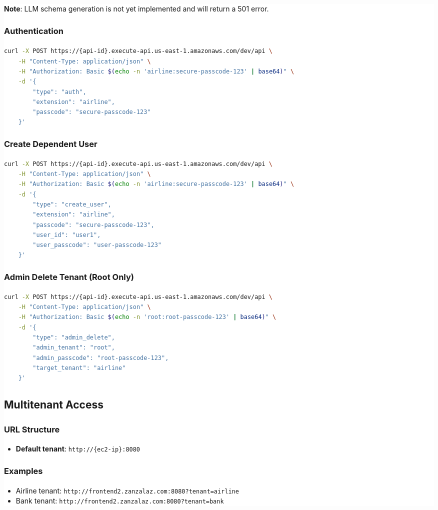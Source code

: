 **Note**: LLM schema generation is not yet implemented and will return a 501 error.

### Authentication

```bash
curl -X POST https://{api-id}.execute-api.us-east-1.amazonaws.com/dev/api \
    -H "Content-Type: application/json" \
    -H "Authorization: Basic $(echo -n 'airline:secure-passcode-123' | base64)" \
    -d '{
        "type": "auth",
        "extension": "airline",
        "passcode": "secure-passcode-123"
    }'
```

### Create Dependent User

```bash
curl -X POST https://{api-id}.execute-api.us-east-1.amazonaws.com/dev/api \
    -H "Content-Type: application/json" \
    -H "Authorization: Basic $(echo -n 'airline:secure-passcode-123' | base64)" \
    -d '{
        "type": "create_user",
        "extension": "airline",
        "passcode": "secure-passcode-123",
        "user_id": "user1",
        "user_passcode": "user-passcode-123"
    }'
```

### Admin Delete Tenant (Root Only)

```bash
curl -X POST https://{api-id}.execute-api.us-east-1.amazonaws.com/dev/api \
    -H "Content-Type: application/json" \
    -H "Authorization: Basic $(echo -n 'root:root-passcode-123' | base64)" \
    -d '{
        "type": "admin_delete",
        "admin_tenant": "root",
        "admin_passcode": "root-passcode-123",
        "target_tenant": "airline"
    }'
```

## Multitenant Access

### URL Structure

- **Default tenant**: `http://{ec2-ip}:8080`

### Examples

- Airline tenant: `http://frontend2.zanzalaz.com:8080?tenant=airline`
- Bank tenant: `http://frontend2.zanzalaz.com:8080?tenant=bank`
